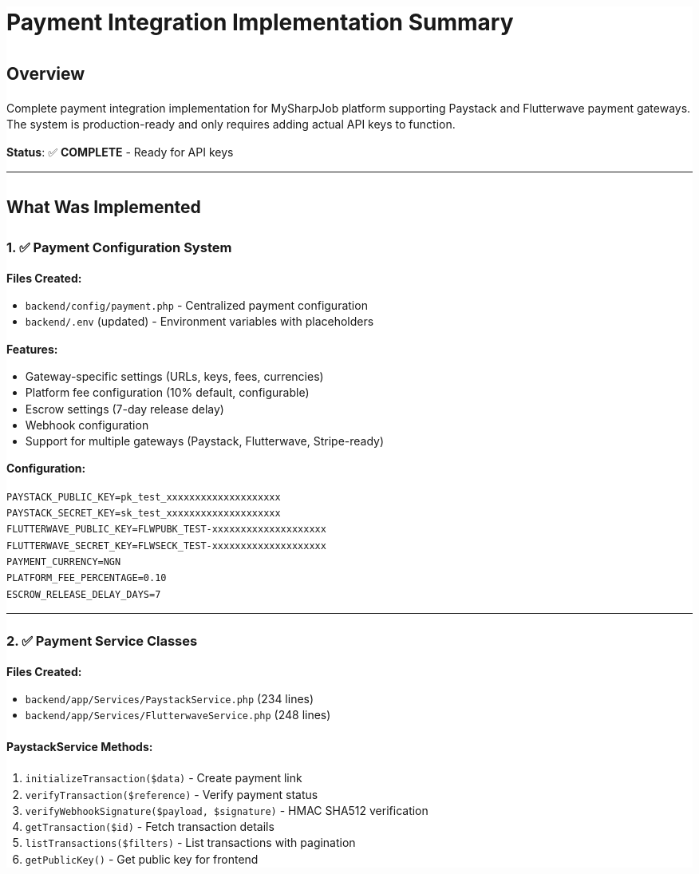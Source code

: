 # Payment Integration Implementation Summary

## Overview
Complete payment integration implementation for MySharpJob platform supporting Paystack and Flutterwave payment gateways. The system is production-ready and only requires adding actual API keys to function.

**Status**: ✅ **COMPLETE** - Ready for API keys

---

## What Was Implemented

### 1. ✅ Payment Configuration System
**Files Created:**
- `backend/config/payment.php` - Centralized payment configuration
- `backend/.env` (updated) - Environment variables with placeholders

**Features:**
- Gateway-specific settings (URLs, keys, fees, currencies)
- Platform fee configuration (10% default, configurable)
- Escrow settings (7-day release delay)
- Webhook configuration
- Support for multiple gateways (Paystack, Flutterwave, Stripe-ready)

**Configuration:**
```env
PAYSTACK_PUBLIC_KEY=pk_test_xxxxxxxxxxxxxxxxxxxx
PAYSTACK_SECRET_KEY=sk_test_xxxxxxxxxxxxxxxxxxxx
FLUTTERWAVE_PUBLIC_KEY=FLWPUBK_TEST-xxxxxxxxxxxxxxxxxxxx
FLUTTERWAVE_SECRET_KEY=FLWSECK_TEST-xxxxxxxxxxxxxxxxxxxx
PAYMENT_CURRENCY=NGN
PLATFORM_FEE_PERCENTAGE=0.10
ESCROW_RELEASE_DELAY_DAYS=7
```

---

### 2. ✅ Payment Service Classes
**Files Created:**
- `backend/app/Services/PaystackService.php` (234 lines)
- `backend/app/Services/FlutterwaveService.php` (248 lines)

#### PaystackService Methods:
1. `initializeTransaction($data)` - Create payment link
2. `verifyTransaction($reference)` - Verify payment status
3. `verifyWebhookSignature($payload, $signature)` - HMAC SHA512 verification
4. `getTransaction($id)` - Fetch transaction details
5. `listTransactions($filters)` - List transactions with pagination
6. `getPublicKey()` - Get public key for frontend
